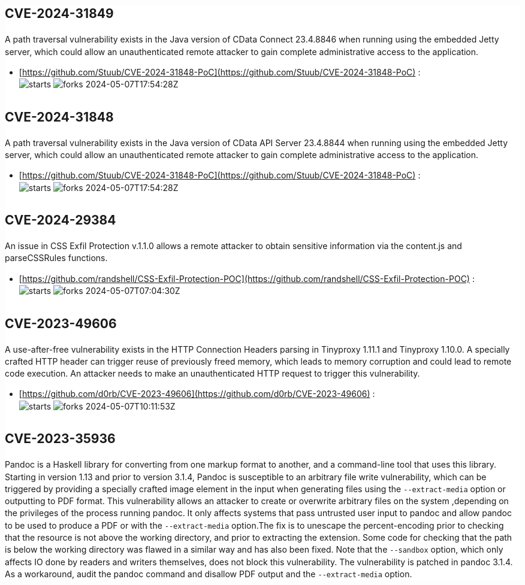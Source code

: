 ## CVE-2024-31849
 A path traversal vulnerability exists in the Java version of CData Connect  23.4.8846 when running using the embedded Jetty server, which could allow an unauthenticated remote attacker to gain complete administrative access to the application.

- [https://github.com/Stuub/CVE-2024-31848-PoC](https://github.com/Stuub/CVE-2024-31848-PoC) :  
![starts](https://img.shields.io/github/stars/Stuub/CVE-2024-31848-PoC.svg) 
![forks](https://img.shields.io/github/forks/Stuub/CVE-2024-31848-PoC.svg) 
2024-05-07T17:54:28Z

## CVE-2024-31848
 A path traversal vulnerability exists in the Java version of CData API Server  23.4.8844 when running using the embedded Jetty server, which could allow an unauthenticated remote attacker to gain complete administrative access to the application.

- [https://github.com/Stuub/CVE-2024-31848-PoC](https://github.com/Stuub/CVE-2024-31848-PoC) :  
![starts](https://img.shields.io/github/stars/Stuub/CVE-2024-31848-PoC.svg) 
![forks](https://img.shields.io/github/forks/Stuub/CVE-2024-31848-PoC.svg) 
2024-05-07T17:54:28Z

## CVE-2024-29384
 An issue in CSS Exfil Protection v.1.1.0 allows a remote attacker to obtain sensitive information via the content.js and parseCSSRules functions.

- [https://github.com/randshell/CSS-Exfil-Protection-POC](https://github.com/randshell/CSS-Exfil-Protection-POC) :  
![starts](https://img.shields.io/github/stars/randshell/CSS-Exfil-Protection-POC.svg) 
![forks](https://img.shields.io/github/forks/randshell/CSS-Exfil-Protection-POC.svg) 
2024-05-07T07:04:30Z

## CVE-2023-49606
 A use-after-free vulnerability exists in the HTTP Connection Headers parsing in Tinyproxy 1.11.1 and Tinyproxy 1.10.0. A specially crafted HTTP header can trigger reuse of previously freed memory, which leads to memory corruption and could lead to remote code execution. An attacker needs to make an unauthenticated HTTP request to trigger this vulnerability.

- [https://github.com/d0rb/CVE-2023-49606](https://github.com/d0rb/CVE-2023-49606) :  
![starts](https://img.shields.io/github/stars/d0rb/CVE-2023-49606.svg) 
![forks](https://img.shields.io/github/forks/d0rb/CVE-2023-49606.svg) 
2024-05-07T10:11:53Z

## CVE-2023-35936
 Pandoc is a Haskell library for converting from one markup format to another, and a command-line tool that uses this library. Starting in version 1.13 and prior to version 3.1.4, Pandoc is susceptible to an arbitrary file write vulnerability, which can be triggered by providing a specially crafted image element in the input when generating files using the `--extract-media` option or outputting to PDF format. This vulnerability allows an attacker to create or overwrite arbitrary files on the system ,depending on the privileges of the process running pandoc. It only affects systems that pass untrusted user input to pandoc and allow pandoc to be used to produce a PDF or with the `--extract-media` option.The fix is to unescape the percent-encoding prior to checking that the resource is not above the working directory, and prior to extracting the extension.  Some code for checking that the path is below the working directory was flawed in a similar way and has also been fixed. Note that the `--sandbox` option, which only affects IO done by readers and writers themselves, does not block this vulnerability. The vulnerability is patched in pandoc 3.1.4. As a workaround, audit the pandoc command and disallow PDF output and the `--extract-media` option.
